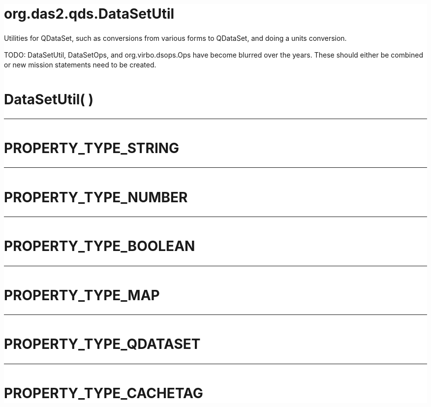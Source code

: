 # org.das2.qds.DataSetUtil

Utilities for QDataSet, such as conversions from various forms
 to QDataSet, and doing a units conversion.  
 
 TODO: DataSetUtil, DataSetOps, and org.virbo.dsops.Ops have become blurred 
 over the years.  These should either be combined or new mission statements 
 need to be created.

# DataSetUtil( )


***
<a name="PROPERTY_TYPE_STRING"></a>
# PROPERTY_TYPE_STRING



***
<a name="PROPERTY_TYPE_NUMBER"></a>
# PROPERTY_TYPE_NUMBER



***
<a name="PROPERTY_TYPE_BOOLEAN"></a>
# PROPERTY_TYPE_BOOLEAN



***
<a name="PROPERTY_TYPE_MAP"></a>
# PROPERTY_TYPE_MAP



***
<a name="PROPERTY_TYPE_QDATASET"></a>
# PROPERTY_TYPE_QDATASET



***
<a name="PROPERTY_TYPE_CACHETAG"></a>
# PROPERTY_TYPE_CACHETAG
